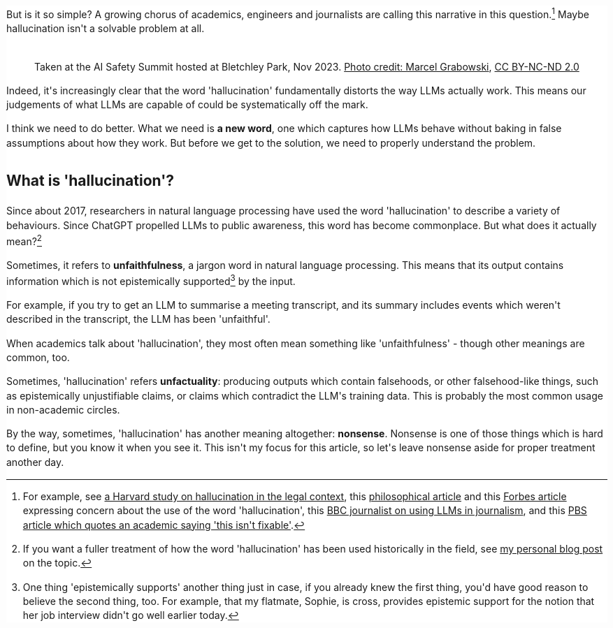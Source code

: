 But is it so simple? A growing chorus of academics, engineers and journalists
are calling this narrative in this question.[^3] Maybe hallucination isn't a
solvable problem at all.

<p>
  <figure role="presentation">
    <img
      src="{{ site.github.url }}/jcarstairs/assets/ai-safety-summit.jpg"
      alt=""
    />
    <figcaption>
      Taken at the AI Safety Summit hosted at Bletchley Park, Nov 2023.
      <a href="https://www.flickr.com/photos/ukgov/53302448690/in/album-72177720312359636/">Photo credit: Marcel Grabowski</a>,
      <a href="https://creativecommons.org/licenses/by-nc-nd/2.0/">CC BY-NC-ND 2.0</a>
    </figcaption>
  </figure>
</p>

Indeed, it's increasingly clear that the word 'hallucination' fundamentally
distorts the way LLMs actually work. This means our judgements of what LLMs are
capable of could be systematically off the mark.

I think we need to do better. What we need is **a new word**, one which captures
how LLMs behave without baking in false assumptions about how they work. But
before we get to the solution, we need to properly understand the problem.

## What is 'hallucination'?

Since about 2017, researchers in natural language processing have used the word
'hallucination' to describe a variety of behaviours. Since ChatGPT propelled
LLMs to public awareness, this word has become commonplace. But what does it
actually mean?[^1]

Sometimes, it refers to **unfaithfulness**, a jargon word in natural language
processing. This means that its output contains information which is not
epistemically supported[^6] by the input.

For example, if you try to get an LLM to summarise a meeting transcript, and its
summary includes events which weren't described in the transcript, the LLM has
been 'unfaithful'.

When academics talk about 'hallucination', they most often mean something like
'unfaithfulness' - though other meanings are common, too.

Sometimes, 'hallucination' refers **unfactuality**: producing outputs which
contain falsehoods, or other falsehood-like things, such as epistemically
unjustifiable claims, or claims which contradict the LLM's training data. This
is probably the most common usage in non-academic circles.

By the way, sometimes, 'hallucination' has another meaning altogether:
**nonsense**. Nonsense is one of those things which is hard to define, but you
know it when you see it. This isn't my focus for this article, so let's leave
nonsense aside for proper treatment another day.


[^1]: If you want a fuller treatment of how the word 'hallucination' has been used historically in the field, see [my personal blog post](https://joeac.net/blog/2024/07/16/word_hallucination_with_reference_to_llms) on the topic.
[^2]: For more on this idea, look into [Madeleine Clare Elish's concept of moral crumple zones](https://doi.org/10.17351/ests2019.260).
[^3]: For example, see [a Harvard study on hallucination in the legal context](https://doi.org/10.48550/arXiv.2405.20362), this [philosophical article](https://arxiv.org/pdf/2212.03551) and this [Forbes article](https://www.forbes.com/sites/lanceeliot/2022/08/24/ai-ethics-lucidly-questioning-this-whole-hallucinating-ai-popularized-trend-that-has-got-to-stop) expressing concern about the use of the word 'hallucination', this [BBC journalist on using LLMs in journalism](https://www.bbc.co.uk/rd/blog/2024-06-mitigating-llm-hallucinations-in-text-summarisation), and this [PBS article which quotes an academic saying 'this isn't fixable'](https://www.pbs.org/newshour/science/chatbots-can-make-things-up-can-we-fix-ais-hallucination-problem).
[^4]: See for example [Jiang, Xuhui et al 2024. A Survey on Large Language Model Hallucination via a Creativity Perspective](https://arxiv.org/abs/2402.06647).
[^5]: See for example [Huang, Lei et al 2023. A Survey on Hallucination in Large Language Models: Principles, Taxonomy, Challenges, and Open Questions](https://arxiv.org/abs/2311.05232).
[^6]: One thing 'epistemically supports' another thing just in case, if you already knew the first thing, you'd have good reason to believe the second thing, too. For example, that my flatmate, Sophie, is cross, provides epistemic support for the notion that her job interview didn't go well earlier today.